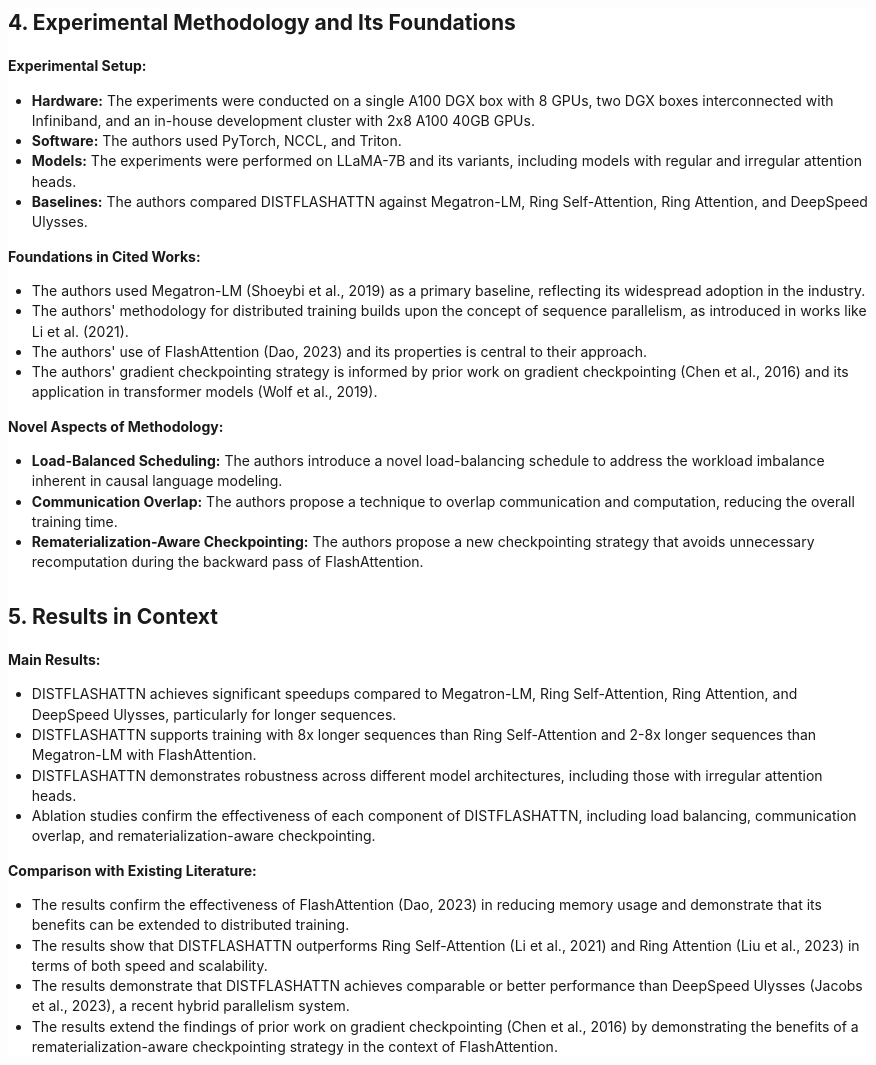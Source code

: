 
## 4. Experimental Methodology and Its Foundations

**Experimental Setup:**

* **Hardware:** The experiments were conducted on a single A100 DGX box with 8 GPUs, two DGX boxes interconnected with Infiniband, and an in-house development cluster with 2x8 A100 40GB GPUs.
* **Software:** The authors used PyTorch, NCCL, and Triton.
* **Models:** The experiments were performed on LLaMA-7B and its variants, including models with regular and irregular attention heads.
* **Baselines:** The authors compared DISTFLASHATTN against Megatron-LM, Ring Self-Attention, Ring Attention, and DeepSpeed Ulysses.


**Foundations in Cited Works:**

* The authors used Megatron-LM (Shoeybi et al., 2019) as a primary baseline, reflecting its widespread adoption in the industry.
* The authors' methodology for distributed training builds upon the concept of sequence parallelism, as introduced in works like Li et al. (2021).
* The authors' use of FlashAttention (Dao, 2023) and its properties is central to their approach.
* The authors' gradient checkpointing strategy is informed by prior work on gradient checkpointing (Chen et al., 2016) and its application in transformer models (Wolf et al., 2019).


**Novel Aspects of Methodology:**

* **Load-Balanced Scheduling:** The authors introduce a novel load-balancing schedule to address the workload imbalance inherent in causal language modeling.
* **Communication Overlap:** The authors propose a technique to overlap communication and computation, reducing the overall training time.
* **Rematerialization-Aware Checkpointing:** The authors propose a new checkpointing strategy that avoids unnecessary recomputation during the backward pass of FlashAttention.


## 5. Results in Context

**Main Results:**

* DISTFLASHATTN achieves significant speedups compared to Megatron-LM, Ring Self-Attention, Ring Attention, and DeepSpeed Ulysses, particularly for longer sequences.
* DISTFLASHATTN supports training with 8x longer sequences than Ring Self-Attention and 2-8x longer sequences than Megatron-LM with FlashAttention.
* DISTFLASHATTN demonstrates robustness across different model architectures, including those with irregular attention heads.
* Ablation studies confirm the effectiveness of each component of DISTFLASHATTN, including load balancing, communication overlap, and rematerialization-aware checkpointing.


**Comparison with Existing Literature:**

* The results confirm the effectiveness of FlashAttention (Dao, 2023) in reducing memory usage and demonstrate that its benefits can be extended to distributed training.
* The results show that DISTFLASHATTN outperforms Ring Self-Attention (Li et al., 2021) and Ring Attention (Liu et al., 2023) in terms of both speed and scalability.
* The results demonstrate that DISTFLASHATTN achieves comparable or better performance than DeepSpeed Ulysses (Jacobs et al., 2023), a recent hybrid parallelism system.
* The results extend the findings of prior work on gradient checkpointing (Chen et al., 2016) by demonstrating the benefits of a rematerialization-aware checkpointing strategy in the context of FlashAttention.
